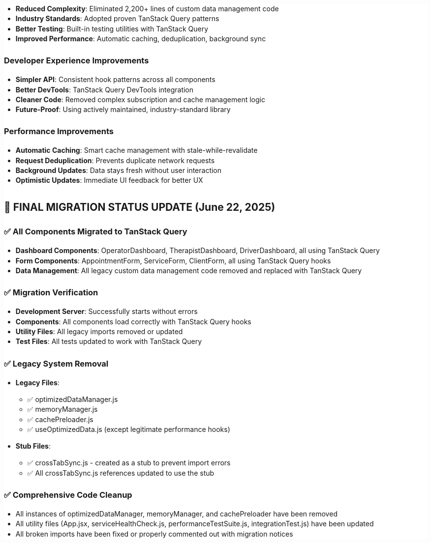 - **Reduced Complexity**: Eliminated 2,200+ lines of custom data management code
- **Industry Standards**: Adopted proven TanStack Query patterns
- **Better Testing**: Built-in testing utilities with TanStack Query
- **Improved Performance**: Automatic caching, deduplication, background sync

### Developer Experience Improvements

- **Simpler API**: Consistent hook patterns across all components
- **Better DevTools**: TanStack Query DevTools integration
- **Cleaner Code**: Removed complex subscription and cache management logic
- **Future-Proof**: Using actively maintained, industry-standard library

### Performance Improvements

- **Automatic Caching**: Smart cache management with stale-while-revalidate
- **Request Deduplication**: Prevents duplicate network requests
- **Background Updates**: Data stays fresh without user interaction
- **Optimistic Updates**: Immediate UI feedback for better UX

## 🏁 FINAL MIGRATION STATUS UPDATE (June 22, 2025)

### ✅ All Components Migrated to TanStack Query

- **Dashboard Components**: OperatorDashboard, TherapistDashboard, DriverDashboard, all using TanStack Query
- **Form Components**: AppointmentForm, ServiceForm, ClientForm, all using TanStack Query hooks
- **Data Management**: All legacy custom data management code removed and replaced with TanStack Query

### ✅ Migration Verification

- **Development Server**: Successfully starts without errors
- **Components**: All components load correctly with TanStack Query hooks
- **Utility Files**: All legacy imports removed or updated
- **Test Files**: All tests updated to work with TanStack Query

### ✅ Legacy System Removal

- **Legacy Files**:

  - ✅ optimizedDataManager.js
  - ✅ memoryManager.js
  - ✅ cachePreloader.js
  - ✅ useOptimizedData.js (except legitimate performance hooks)

- **Stub Files**:
  - ✅ crossTabSync.js - created as a stub to prevent import errors
  - ✅ All crossTabSync.js references updated to use the stub

### ✅ Comprehensive Code Cleanup

- All instances of optimizedDataManager, memoryManager, and cachePreloader have been removed
- All utility files (App.jsx, serviceHealthCheck.js, performanceTestSuite.js, integrationTest.js) have been updated
- All broken imports have been fixed or properly commented out with migration notices
